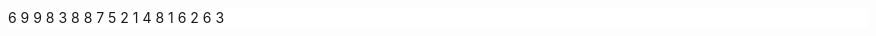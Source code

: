 </td>
<td>
6
</td>
<td>
9
</td>
<td>
9
</td>
<td>
8
</td>
<td>
3
</td>
<td>
8
</td>
</tr>
<tr>
<td>
</td>
<td>
8
</td>
<td>
7
</td>
<td>
5
</td>
<td>
2
</td>
<td>
1
</td>
<td>
4
</td>
<td>
8
</td>
<td>
1
</td>
<td>
6
</td>
<td>
2
</td>
<td>
6
</td>
<td>
3
</td>
</tr>
<tr>
<td>
</td>
<td>